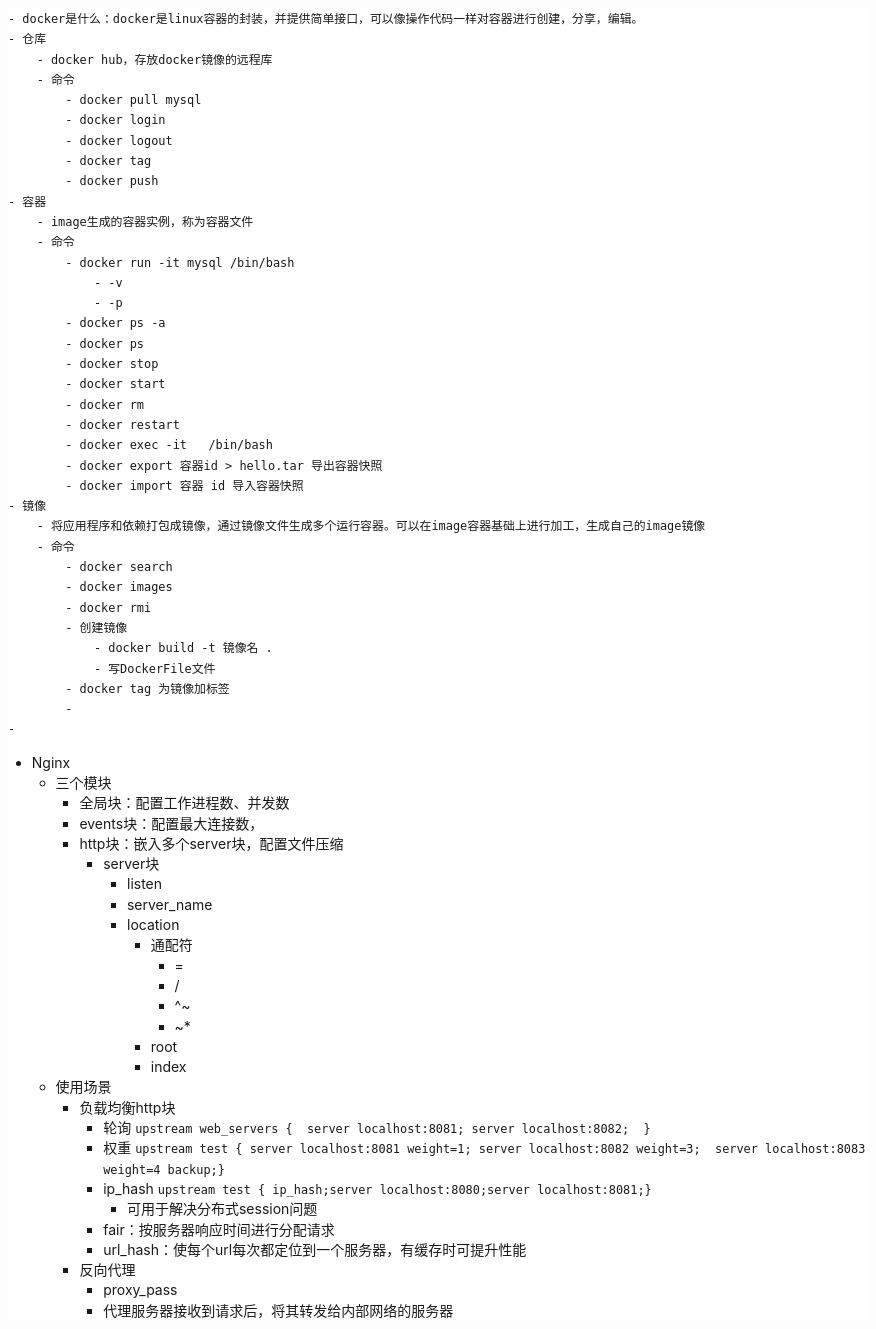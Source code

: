 	- docker是什么：docker是linux容器的封装，并提供简单接口，可以像操作代码一样对容器进行创建，分享，编辑。
	- 仓库
		- docker hub，存放docker镜像的远程库
		- 命令
			- docker pull mysql
			- docker login
			- docker logout
			- docker tag
			- docker push
	- 容器
		- image生成的容器实例，称为容器文件
		- 命令
			- docker run -it mysql /bin/bash
				- -v
				- -p
			- docker ps -a
			- docker ps
			- docker stop
			- docker start
			- docker rm
			- docker restart
			- docker exec -it   /bin/bash
			- docker export 容器id > hello.tar 导出容器快照
			- docker import 容器 id 导入容器快照
	- 镜像
		- 将应用程序和依赖打包成镜像，通过镜像文件生成多个运行容器。可以在image容器基础上进行加工，生成自己的image镜像
		- 命令
			- docker search
			- docker images
			- docker rmi
			- 创建镜像
				- docker build -t 镜像名 .
				- 写DockerFile文件
			- docker tag 为镜像加标签
			-
	-
- Nginx
	- 三个模块
		- 全局块：配置工作进程数、并发数
		- events块：配置最大连接数，
		- http块：嵌入多个server块，配置文件压缩
			- server块
				- listen
				- server_name
				- location
					- 通配符
						- =
						- /
						- ^~
						- ~*
					- root
					- index
	- 使用场景
		- 负载均衡http块
			- 轮询 `upstream web_servers {  server localhost:8081; server localhost:8082;  } `
			- 权重 `upstream test { server localhost:8081 weight=1; server localhost:8082 weight=3;  server localhost:8083 weight=4 backup;}`
			- ip_hash `upstream test { ip_hash;server localhost:8080;server localhost:8081;}`
				- 可用于解决分布式session问题
			- fair：按服务器响应时间进行分配请求
			- url_hash：使每个url每次都定位到一个服务器，有缓存时可提升性能
		- 反向代理
			- proxy_pass
			- 代理服务器接收到请求后，将其转发给内部网络的服务器